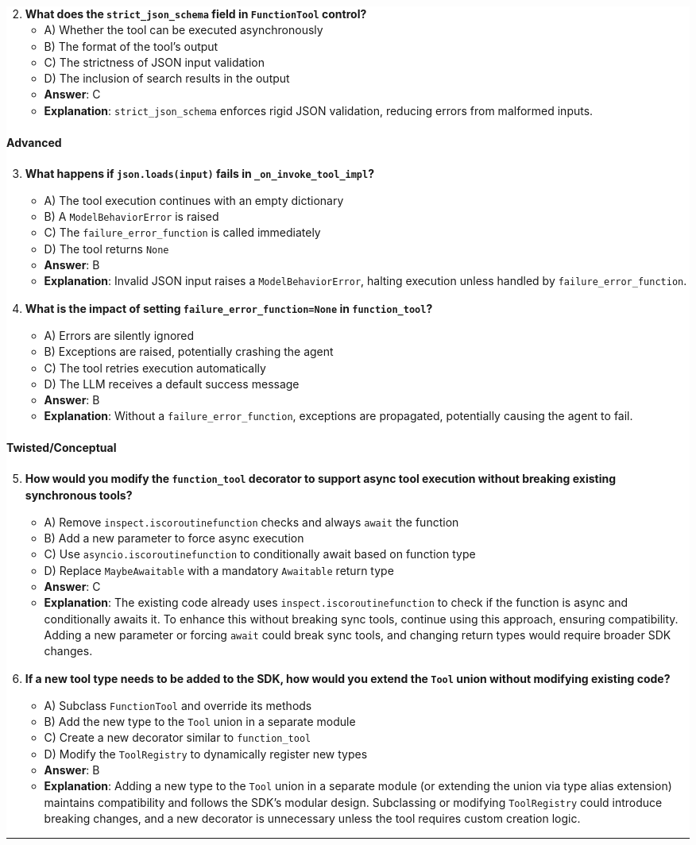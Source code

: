 2. **What does the `strict_json_schema` field in `FunctionTool` control?**
   - A) Whether the tool can be executed asynchronously
   - B) The format of the tool’s output
   - C) The strictness of JSON input validation
   - D) The inclusion of search results in the output
   - **Answer**: C
   - **Explanation**: `strict_json_schema` enforces rigid JSON validation, reducing errors from malformed inputs.

#### Advanced
3. **What happens if `json.loads(input)` fails in `_on_invoke_tool_impl`?**
   - A) The tool execution continues with an empty dictionary
   - B) A `ModelBehaviorError` is raised
   - C) The `failure_error_function` is called immediately
   - D) The tool returns `None`
   - **Answer**: B
   - **Explanation**: Invalid JSON input raises a `ModelBehaviorError`, halting execution unless handled by `failure_error_function`.

4. **What is the impact of setting `failure_error_function=None` in `function_tool`?**
   - A) Errors are silently ignored
   - B) Exceptions are raised, potentially crashing the agent
   - C) The tool retries execution automatically
   - D) The LLM receives a default success message
   - **Answer**: B
   - **Explanation**: Without a `failure_error_function`, exceptions are propagated, potentially causing the agent to fail.

#### Twisted/Conceptual
5. **How would you modify the `function_tool` decorator to support async tool execution without breaking existing synchronous tools?**
   - A) Remove `inspect.iscoroutinefunction` checks and always `await` the function
   - B) Add a new parameter to force async execution
   - C) Use `asyncio.iscoroutinefunction` to conditionally await based on function type
   - D) Replace `MaybeAwaitable` with a mandatory `Awaitable` return type
   - **Answer**: C
   - **Explanation**: The existing code already uses `inspect.iscoroutinefunction` to check if the function is async and conditionally awaits it. To enhance this without breaking sync tools, continue using this approach, ensuring compatibility. Adding a new parameter or forcing `await` could break sync tools, and changing return types would require broader SDK changes.

6. **If a new tool type needs to be added to the SDK, how would you extend the `Tool` union without modifying existing code?**
   - A) Subclass `FunctionTool` and override its methods
   - B) Add the new type to the `Tool` union in a separate module
   - C) Create a new decorator similar to `function_tool`
   - D) Modify the `ToolRegistry` to dynamically register new types
   - **Answer**: B
   - **Explanation**: Adding a new type to the `Tool` union in a separate module (or extending the union via type alias extension) maintains compatibility and follows the SDK’s modular design. Subclassing or modifying `ToolRegistry` could introduce breaking changes, and a new decorator is unnecessary unless the tool requires custom creation logic.

---